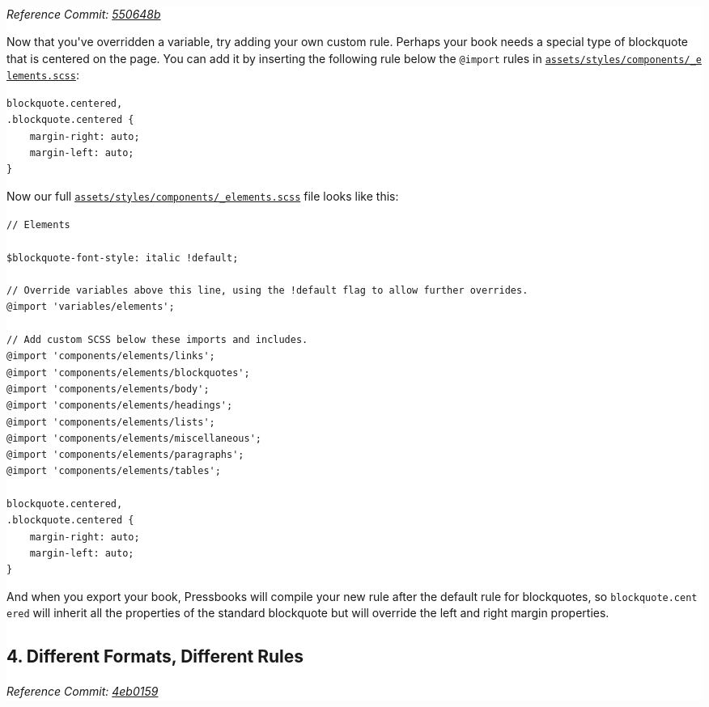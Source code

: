 _Reference Commit: [550648b](https://github.com/pressbooks/pressbooks-demo/commit/550648bf3c6ea947a5670ce083b8078535d39fb5)_

Now that you've overridden a variable, try adding your own custom rule. Perhaps your book needs a special type of blockquote that is centered on the page. You can add it by inserting the following rule below the `@import` rules in [`assets/styles/components/_elements.scss`](https://github.com/pressbooks/pressbooks-demo/blob/550648bf3c6ea947a5670ce083b8078535d39fb5/assets/styles/components/_elements.scss):

```
blockquote.centered,
.blockquote.centered {
	margin-right: auto;
	margin-left: auto;
}
```

Now our full [`assets/styles/components/_elements.scss`](https://github.com/pressbooks/pressbooks-demo/blob/550648bf3c6ea947a5670ce083b8078535d39fb5/assets/styles/components/_elements.scss) file looks like this:

```
// Elements

$blockquote-font-style: italic !default;

// Override variables above this line, using the !default flag to allow further overrides.
@import 'variables/elements';

// Add custom SCSS below these imports and includes.
@import 'components/elements/links';
@import 'components/elements/blockquotes';
@import 'components/elements/body';
@import 'components/elements/headings';
@import 'components/elements/lists';
@import 'components/elements/miscellaneous';
@import 'components/elements/paragraphs';
@import 'components/elements/tables';

blockquote.centered,
.blockquote.centered {
	margin-right: auto;
	margin-left: auto;
}
```

And when you export your book, Pressbooks will compile your new rule after the default rule for blockquotes, so `blockquote.centered` will inherit all the properties of the standard blockquote but will override the left and right margin properties.

## 4. Different Formats, Different Rules

_Reference Commit: [4eb0159](https://github.com/pressbooks/pressbooks-demo/commit/4eb01592c38830127f8392ecfaf4afb7de491260)_
